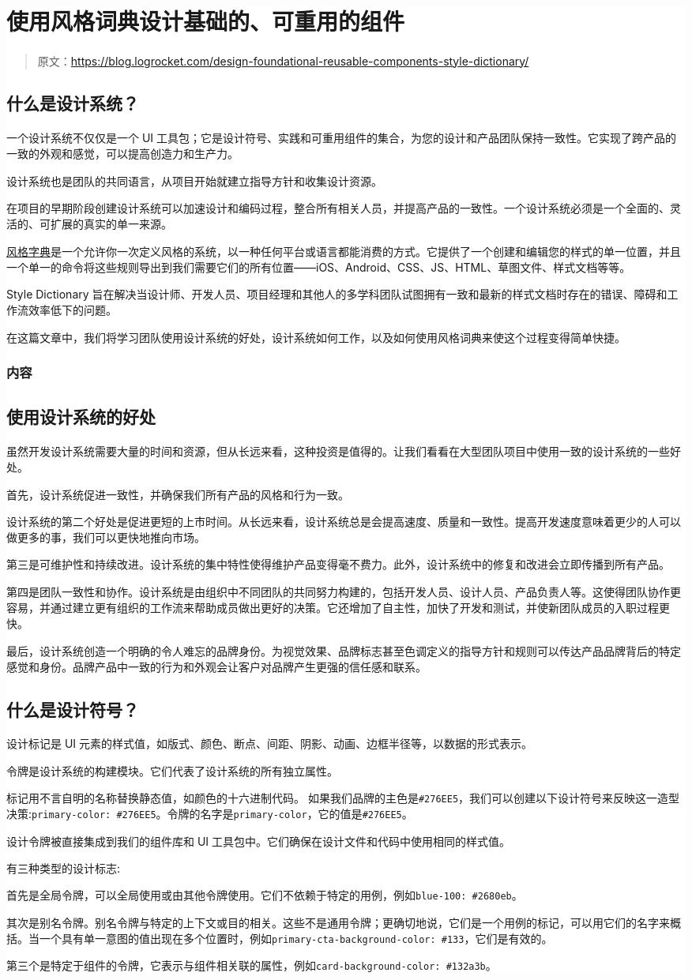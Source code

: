 # 使用风格词典设计基础的、可重用的组件

> 原文：<https://blog.logrocket.com/design-foundational-reusable-components-style-dictionary/>

## 什么是设计系统？

一个设计系统不仅仅是一个 UI 工具包；它是设计符号、实践和可重用组件的集合，为您的设计和产品团队保持一致性。它实现了跨产品的一致的外观和感觉，可以提高创造力和生产力。

设计系统也是团队的共同语言，从项目开始就建立指导方针和收集设计资源。

在项目的早期阶段创建设计系统可以加速设计和编码过程，整合所有相关人员，并提高产品的一致性。一个设计系统必须是一个全面的、灵活的、可扩展的真实的单一来源。

[风格字典](https://amzn.github.io/style-dictionary/#/)是一个允许你一次定义风格的系统，以一种任何平台或语言都能消费的方式。它提供了一个创建和编辑您的样式的单一位置，并且一个单一的命令将这些规则导出到我们需要它们的所有位置——iOS、Android、CSS、JS、HTML、草图文件、样式文档等等。

Style Dictionary 旨在解决当设计师、开发人员、项目经理和其他人的多学科团队试图拥有一致和最新的样式文档时存在的错误、障碍和工作流效率低下的问题。

在这篇文章中，我们将学习团队使用设计系统的好处，设计系统如何工作，以及如何使用风格词典来使这个过程变得简单快捷。

### 内容

## 使用设计系统的好处

虽然开发设计系统需要大量的时间和资源，但从长远来看，这种投资是值得的。让我们看看在大型团队项目中使用一致的设计系统的一些好处。

首先，设计系统促进一致性，并确保我们所有产品的风格和行为一致。

设计系统的第二个好处是促进更短的上市时间。从长远来看，设计系统总是会提高速度、质量和一致性。提高开发速度意味着更少的人可以做更多的事，我们可以更快地推向市场。

第三是可维护性和持续改进。设计系统的集中特性使得维护产品变得毫不费力。此外，设计系统中的修复和改进会立即传播到所有产品。

第四是团队一致性和协作。设计系统是由组织中不同团队的共同努力构建的，包括开发人员、设计人员、产品负责人等。这使得团队协作更容易，并通过建立更有组织的工作流来帮助成员做出更好的决策。它还增加了自主性，加快了开发和测试，并使新团队成员的入职过程更快。

最后，设计系统创造一个明确的令人难忘的品牌身份。为视觉效果、品牌标志甚至色调定义的指导方针和规则可以传达产品品牌背后的特定感觉和身份。品牌产品中一致的行为和外观会让客户对品牌产生更强的信任感和联系。

## 什么是设计符号？

设计标记是 UI 元素的样式值，如版式、颜色、断点、间距、阴影、动画、边框半径等，以数据的形式表示。

令牌是设计系统的构建模块。它们代表了设计系统的所有独立属性。

标记用不言自明的名称替换静态值，如颜色的十六进制代码。
如果我们品牌的主色是`#276EE5`，我们可以创建以下设计符号来反映这一造型决策:`primary-color: #276EE5`。令牌的名字是`primary-color`，它的值是`#276EE5`。

设计令牌被直接集成到我们的组件库和 UI 工具包中。它们确保在设计文件和代码中使用相同的样式值。

有三种类型的设计标志:

首先是全局令牌，可以全局使用或由其他令牌使用。它们不依赖于特定的用例，例如`blue-100: #2680eb`。

其次是别名令牌。别名令牌与特定的上下文或目的相关。这些不是通用令牌；更确切地说，它们是一个用例的标记，可以用它们的名字来概括。当一个具有单一意图的值出现在多个位置时，例如`primary-cta-background-color: #133`，它们是有效的。

第三个是特定于组件的令牌，它表示与组件相关联的属性，例如`card-background-color: #132a3b`。
